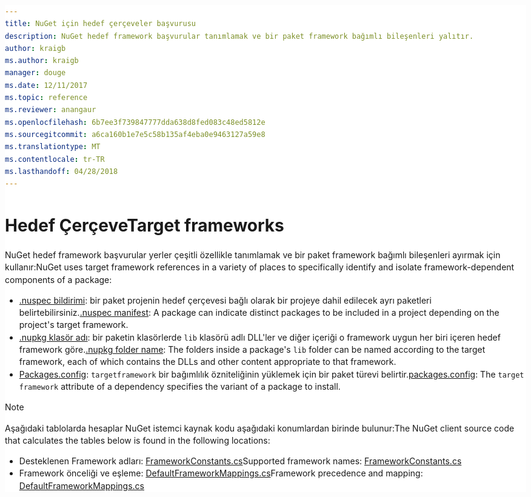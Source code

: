 ```yaml
---
title: NuGet için hedef çerçeveler başvurusu
description: NuGet hedef framework başvurular tanımlamak ve bir paket framework bağımlı bileşenleri yalıtır.
author: kraigb
ms.author: kraigb
manager: douge
ms.date: 12/11/2017
ms.topic: reference
ms.reviewer: anangaur
ms.openlocfilehash: 6b7ee3f739847777dda638d8fed083c48ed5812e
ms.sourcegitcommit: a6ca160b1e7e5c58b135af4eba0e9463127a59e8
ms.translationtype: MT
ms.contentlocale: tr-TR
ms.lasthandoff: 04/28/2018
---
```

# <a name="target-frameworks"></a><span data-ttu-id="9a5f4-103">Hedef Çerçeve</span><span class="sxs-lookup"><span data-stu-id="9a5f4-103">Target frameworks</span></span>

<span data-ttu-id="9a5f4-104">NuGet hedef framework başvurular yerler çeşitli özellikle tanımlamak ve bir paket framework bağımlı bileşenleri ayırmak için kullanır:</span><span class="sxs-lookup"><span data-stu-id="9a5f4-104">NuGet uses target framework references in a variety of places to specifically identify and isolate framework-dependent components of a package:</span></span>

- <span data-ttu-id="9a5f4-105">[.nuspec bildirimi](../reference/nuspec.md): bir paket projenin hedef çerçevesi bağlı olarak bir projeye dahil edilecek ayrı paketleri belirtebilirsiniz.</span><span class="sxs-lookup"><span data-stu-id="9a5f4-105">[.nuspec manifest](../reference/nuspec.md): A package can indicate distinct packages to be included in a project depending on the project's target framework.</span></span>
- <span data-ttu-id="9a5f4-106">[.nupkg klasör adı](../create-packages/creating-a-package.md#from-a-convention-based-working-directory): bir paketin klasörlerde `lib` klasörü adlı DLL'ler ve diğer içeriği o framework uygun her biri içeren hedef framework göre.</span><span class="sxs-lookup"><span data-stu-id="9a5f4-106">[.nupkg folder name](../create-packages/creating-a-package.md#from-a-convention-based-working-directory): The folders inside a package's `lib` folder can be named according to the target framework, each of which contains the DLLs and other content appropriate to that framework.</span></span>
- <span data-ttu-id="9a5f4-107">[Packages.config](../reference/packages-config.md): `targetframework` bir bağımlılık özniteliğinin yüklemek için bir paket türevi belirtir.</span><span class="sxs-lookup"><span data-stu-id="9a5f4-107">[packages.config](../reference/packages-config.md): The `targetframework` attribute of a dependency specifies the variant of a package to install.</span></span>

> [!Note]
> <span data-ttu-id="9a5f4-108">Aşağıdaki tablolarda hesaplar NuGet istemci kaynak kodu aşağıdaki konumlardan birinde bulunur:</span><span class="sxs-lookup"><span data-stu-id="9a5f4-108">The NuGet client source code that calculates the tables below is found in the following locations:</span></span>
> - <span data-ttu-id="9a5f4-109">Desteklenen Framework adları: [FrameworkConstants.cs](https://github.com/NuGet/NuGet.Client/blob/dev/src/NuGet.Core/NuGet.Frameworks/FrameworkConstants.cs)</span><span class="sxs-lookup"><span data-stu-id="9a5f4-109">Supported framework names: [FrameworkConstants.cs](https://github.com/NuGet/NuGet.Client/blob/dev/src/NuGet.Core/NuGet.Frameworks/FrameworkConstants.cs)</span></span>
> - <span data-ttu-id="9a5f4-110">Framework önceliği ve eşleme: [DefaultFrameworkMappings.cs](https://github.com/NuGet/NuGet.Client/blob/dev/src/NuGet.Core/NuGet.Frameworks/DefaultFrameworkMappings.cs)</span><span class="sxs-lookup"><span data-stu-id="9a5f4-110">Framework precedence and mapping: [DefaultFrameworkMappings.cs](https://github.com/NuGet/NuGet.Client/blob/dev/src/NuGet.Core/NuGet.Frameworks/DefaultFrameworkMappings.cs)</span></span>
